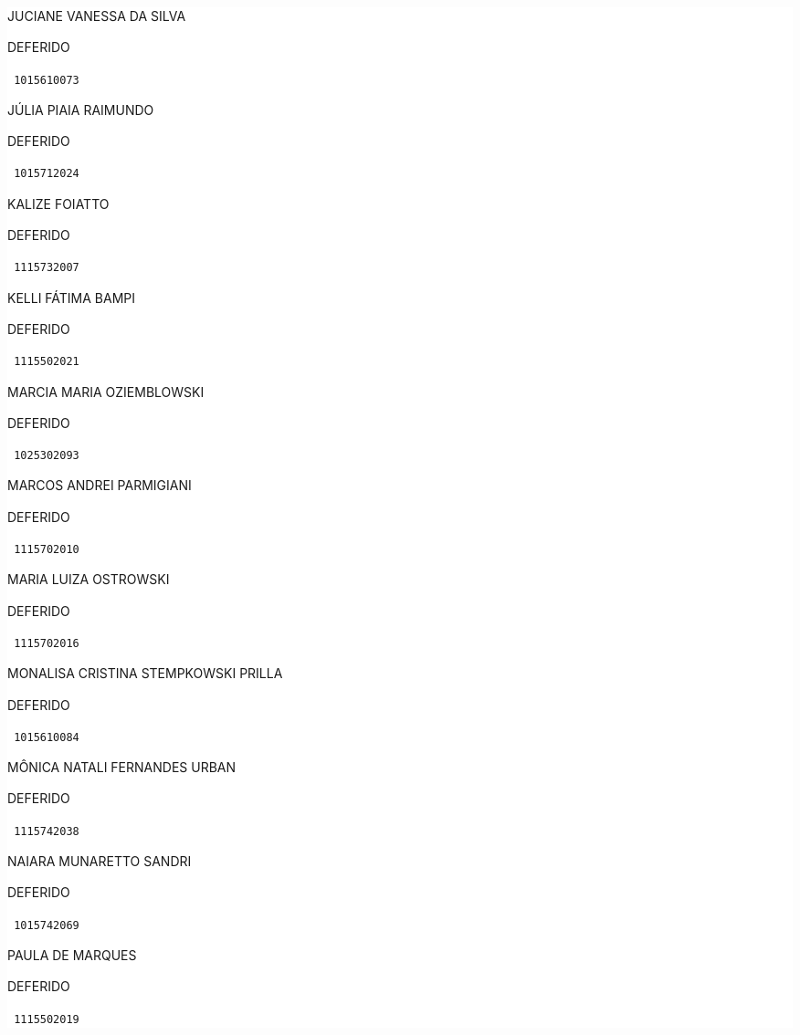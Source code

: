    JUCIANE VANESSA DA SILVA

   DEFERIDO

     1015610073

   JÚLIA PIAIA RAIMUNDO

   DEFERIDO

     1015712024

   KALIZE FOIATTO

   DEFERIDO

     1115732007

   KELLI FÁTIMA BAMPI

   DEFERIDO

     1115502021

   MARCIA MARIA OZIEMBLOWSKI

   DEFERIDO

     1025302093

   MARCOS ANDREI PARMIGIANI

   DEFERIDO

     1115702010

   MARIA LUIZA OSTROWSKI

   DEFERIDO

     1115702016

   MONALISA CRISTINA STEMPKOWSKI PRILLA

   DEFERIDO

     1015610084

   MÔNICA NATALI FERNANDES URBAN

   DEFERIDO

     1115742038

   NAIARA MUNARETTO SANDRI

   DEFERIDO

     1015742069

   PAULA DE MARQUES

   DEFERIDO

     1115502019
